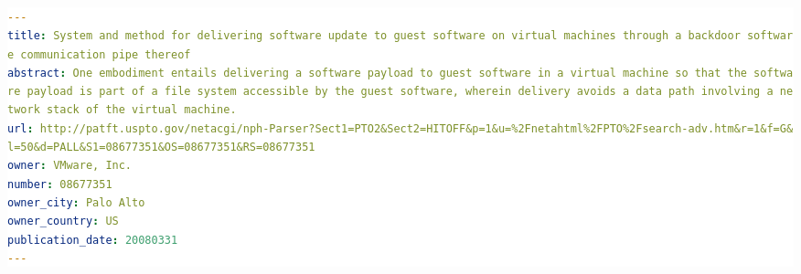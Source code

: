 ```yaml
---
title: System and method for delivering software update to guest software on virtual machines through a backdoor software communication pipe thereof
abstract: One embodiment entails delivering a software payload to guest software in a virtual machine so that the software payload is part of a file system accessible by the guest software, wherein delivery avoids a data path involving a network stack of the virtual machine.
url: http://patft.uspto.gov/netacgi/nph-Parser?Sect1=PTO2&Sect2=HITOFF&p=1&u=%2Fnetahtml%2FPTO%2Fsearch-adv.htm&r=1&f=G&l=50&d=PALL&S1=08677351&OS=08677351&RS=08677351
owner: VMware, Inc.
number: 08677351
owner_city: Palo Alto
owner_country: US
publication_date: 20080331
---
```

